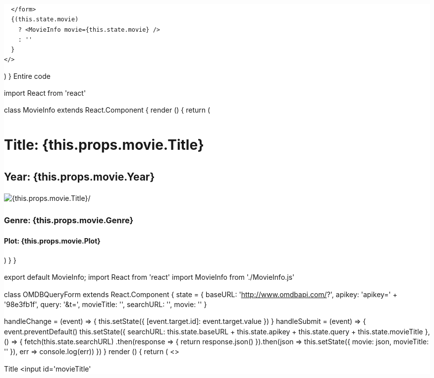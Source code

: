       </form>
      {(this.state.movie)
        ? <MovieInfo movie={this.state.movie} />
        : ''
      }
    </>
  )
}
Entire code

import React from 'react'

class MovieInfo extends React.Component {
  render () {
    return  (
      <div>
        <h1>Title: {this.props.movie.Title}</h1>
        <h2>Year: {this.props.movie.Year}</h2>
        <img src={this.props.movie.Poster} alt={this.props.movie.Title}/>
        <h3>Genre: {this.props.movie.Genre}</h3>
        <h4>Plot: {this.props.movie.Plot}</h4>
      </div>
    )
  }
}

export default MovieInfo;
import React from 'react'
import MovieInfo from './MovieInfo.js'

class OMDBQueryForm extends React.Component {
  state = {
    baseURL: 'http://www.omdbapi.com/?',
    apikey: 'apikey=' + '98e3fb1f',
    query: '&t=',
    movieTitle: '',
    searchURL: '',
    movie: ''
  }

  handleChange = (event) => {
    this.setState({ [event.target.id]: event.target.value })
  }
  handleSubmit = (event) => {
    event.preventDefault()
    this.setState({
      searchURL: this.state.baseURL + this.state.apikey + this.state.query + this.state.movieTitle
    }, () => {
      fetch(this.state.searchURL)
        .then(response => {
          return response.json()
        }).then(json => this.setState({
          movie: json,
          movieTitle: ''
        }),
        err => console.log(err))
    })
  }
  render () {
    return (
      <>
        <form onSubmit={this.handleSubmit}>
          <label htmlFor='movieTitle'>Title</label>
          <input
            id='movieTitle'